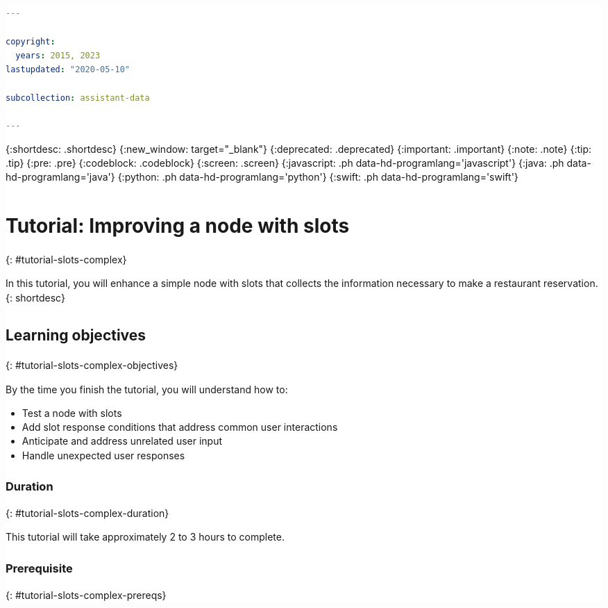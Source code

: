 ```yaml
---

copyright:
  years: 2015, 2023
lastupdated: "2020-05-10"

subcollection: assistant-data

---
```


{:shortdesc: .shortdesc}
{:new_window: target="_blank"}
{:deprecated: .deprecated}
{:important: .important}
{:note: .note}
{:tip: .tip}
{:pre: .pre}
{:codeblock: .codeblock}
{:screen: .screen}
{:javascript: .ph data-hd-programlang='javascript'}
{:java: .ph data-hd-programlang='java'}
{:python: .ph data-hd-programlang='python'}
{:swift: .ph data-hd-programlang='swift'}

# Tutorial: Improving a node with slots
{: #tutorial-slots-complex}

In this tutorial, you will enhance a simple node with slots that collects the information necessary to make a restaurant reservation.
{: shortdesc}

## Learning objectives
{: #tutorial-slots-complex-objectives}

By the time you finish the tutorial, you will understand how to:

- Test a node with slots
- Add slot response conditions that address common user interactions
- Anticipate and address unrelated user input
- Handle unexpected user responses

### Duration
{: #tutorial-slots-complex-duration}

This tutorial will take approximately 2 to 3 hours to complete.

### Prerequisite
{: #tutorial-slots-complex-prereqs}
